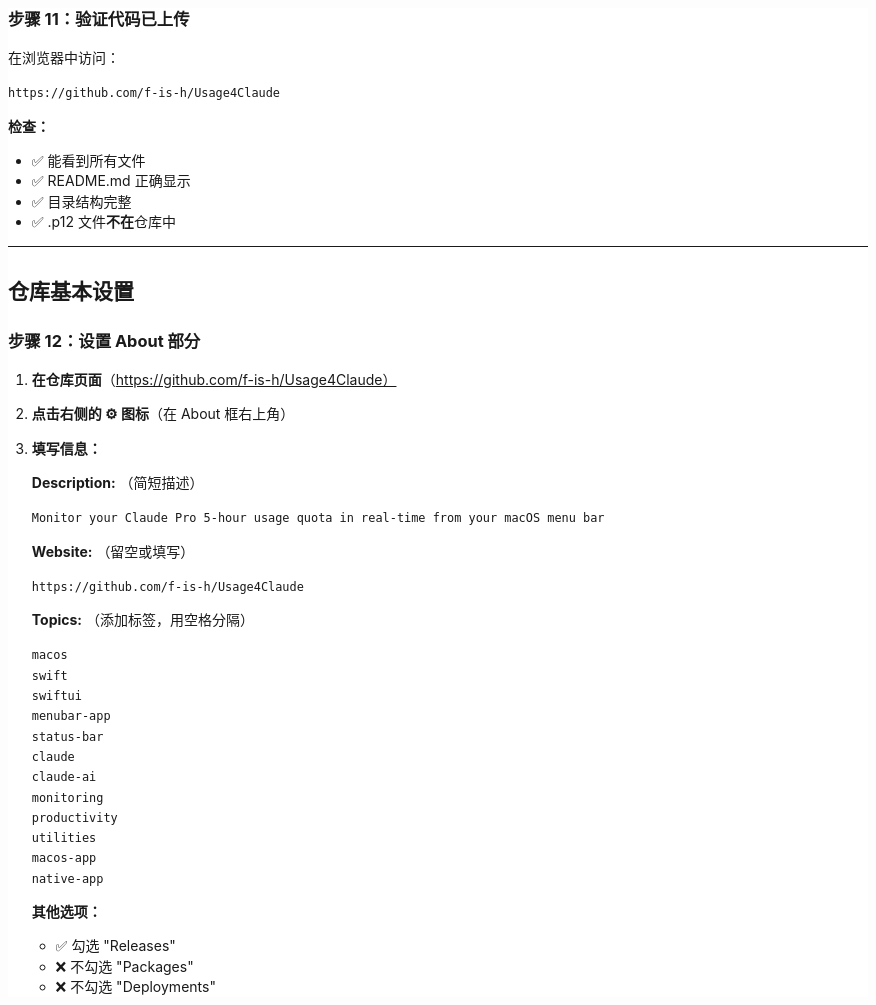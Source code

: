 ### 步骤 11：验证代码已上传

在浏览器中访问：
```
https://github.com/f-is-h/Usage4Claude
```

**检查：**
- ✅ 能看到所有文件
- ✅ README.md 正确显示
- ✅ 目录结构完整
- ✅ .p12 文件**不在**仓库中

---

## 仓库基本设置

### 步骤 12：设置 About 部分

1. **在仓库页面**（https://github.com/f-is-h/Usage4Claude）

2. **点击右侧的 ⚙️ 图标**（在 About 框右上角）

3. **填写信息：**

   **Description:** （简短描述）
   ```
   Monitor your Claude Pro 5-hour usage quota in real-time from your macOS menu bar
   ```
   
   **Website:** （留空或填写）
   ```
   https://github.com/f-is-h/Usage4Claude
   ```
   
   **Topics:** （添加标签，用空格分隔）
   ```
   macos
   swift
   swiftui
   menubar-app
   status-bar
   claude
   claude-ai
   monitoring
   productivity
   utilities
   macos-app
   native-app
   ```
   
   **其他选项：**
   - ✅ 勾选 "Releases"
   - ❌ 不勾选 "Packages"
   - ❌ 不勾选 "Deployments"
